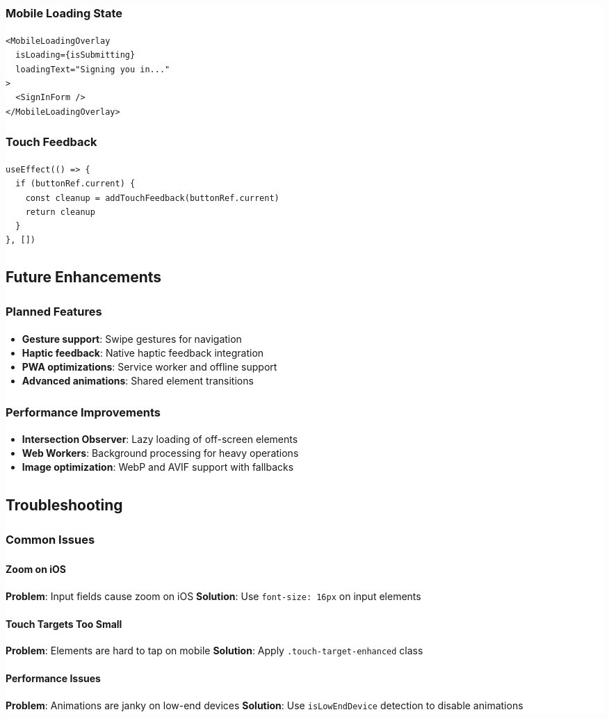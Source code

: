 ### Mobile Loading State
```tsx
<MobileLoadingOverlay 
  isLoading={isSubmitting}
  loadingText="Signing you in..."
>
  <SignInForm />
</MobileLoadingOverlay>
```

### Touch Feedback
```tsx
useEffect(() => {
  if (buttonRef.current) {
    const cleanup = addTouchFeedback(buttonRef.current)
    return cleanup
  }
}, [])
```

## Future Enhancements

### Planned Features
- **Gesture support**: Swipe gestures for navigation
- **Haptic feedback**: Native haptic feedback integration
- **PWA optimizations**: Service worker and offline support
- **Advanced animations**: Shared element transitions

### Performance Improvements
- **Intersection Observer**: Lazy loading of off-screen elements
- **Web Workers**: Background processing for heavy operations
- **Image optimization**: WebP and AVIF support with fallbacks

## Troubleshooting

### Common Issues

#### Zoom on iOS
**Problem**: Input fields cause zoom on iOS
**Solution**: Use `font-size: 16px` on input elements

#### Touch Targets Too Small
**Problem**: Elements are hard to tap on mobile
**Solution**: Apply `.touch-target-enhanced` class

#### Performance Issues
**Problem**: Animations are janky on low-end devices
**Solution**: Use `isLowEndDevice` detection to disable animations
